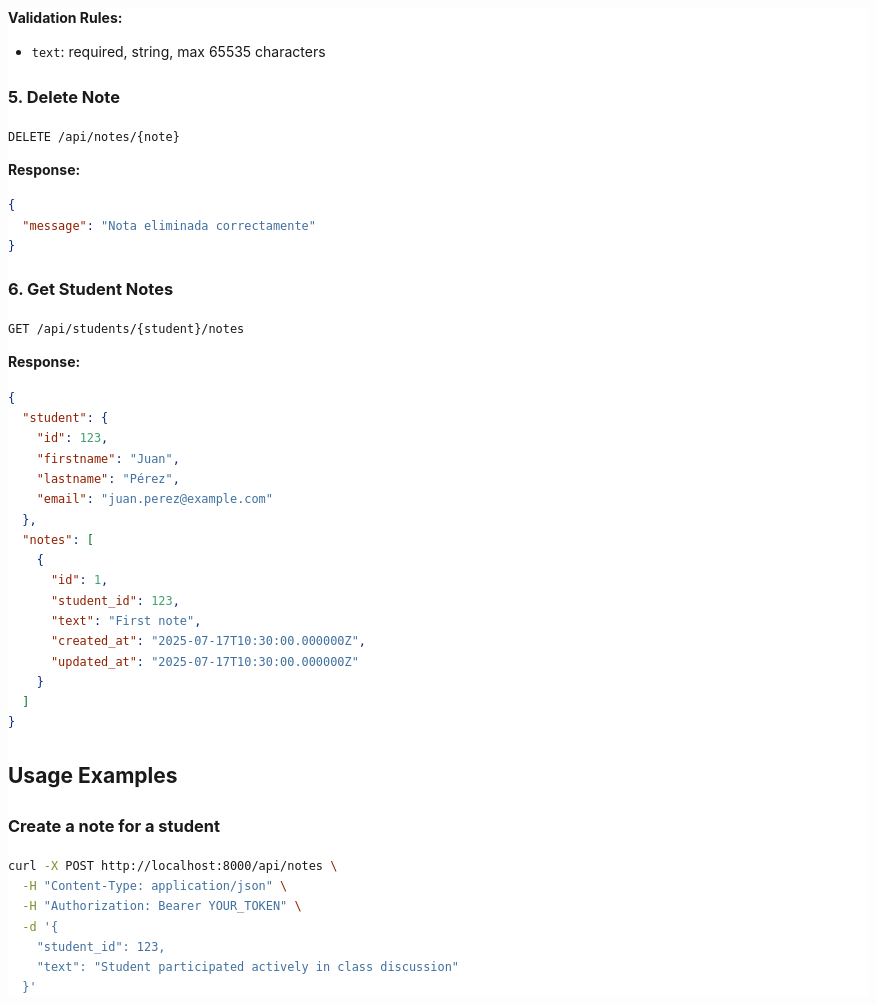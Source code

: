 **Validation Rules:**
- `text`: required, string, max 65535 characters

### 5. Delete Note
```
DELETE /api/notes/{note}
```
**Response:**
```json
{
  "message": "Nota eliminada correctamente"
}
```

### 6. Get Student Notes
```
GET /api/students/{student}/notes
```
**Response:**
```json
{
  "student": {
    "id": 123,
    "firstname": "Juan",
    "lastname": "Pérez",
    "email": "juan.perez@example.com"
  },
  "notes": [
    {
      "id": 1,
      "student_id": 123,
      "text": "First note",
      "created_at": "2025-07-17T10:30:00.000000Z",
      "updated_at": "2025-07-17T10:30:00.000000Z"
    }
  ]
}
```

## Usage Examples

### Create a note for a student
```bash
curl -X POST http://localhost:8000/api/notes \
  -H "Content-Type: application/json" \
  -H "Authorization: Bearer YOUR_TOKEN" \
  -d '{
    "student_id": 123,
    "text": "Student participated actively in class discussion"
  }'
```
